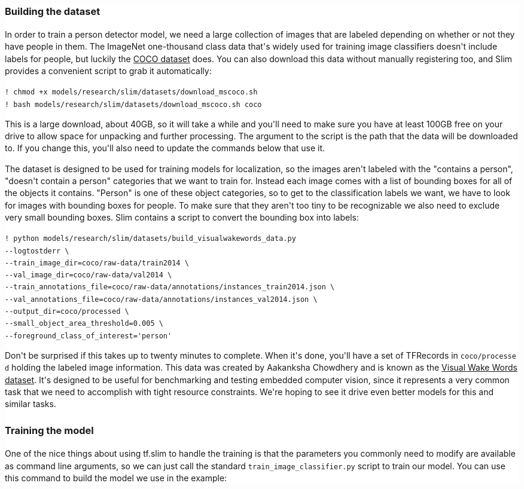 ### Building the dataset

In order to train a person detector model, we need a large collection of images
that are labeled depending on whether or not they have people in them. The
ImageNet one-thousand class data that's widely used for training image
classifiers doesn't include labels for people, but luckily the
[COCO dataset](http://cocodataset.org/#home) does. You can also download this
data without manually registering too, and Slim provides a convenient script to
grab it automatically:

```
! chmod +x models/research/slim/datasets/download_mscoco.sh
! bash models/research/slim/datasets/download_mscoco.sh coco
```

This is a large download, about 40GB, so it will take a while and you'll need
to make sure you have at least 100GB free on your drive to allow space for
unpacking and further processing. The argument to the script is the path that
the data will be downloaded to. If you change this, you'll also need to update
the commands below that use it.

The dataset is designed to be used for training models for localization, so the
images aren't labeled with the "contains a person", "doesn't contain a person"
categories that we want to train for. Instead each image comes with a list of
bounding boxes for all of the objects it contains. "Person" is one of these
object categories, so to get to the classification labels we want, we have to
look for images with bounding boxes for people. To make sure that they aren't
too tiny to be recognizable we also need to exclude very small bounding boxes.
Slim contains a script to convert the bounding box into labels:

```
! python models/research/slim/datasets/build_visualwakewords_data.py
--logtostderr \
--train_image_dir=coco/raw-data/train2014 \
--val_image_dir=coco/raw-data/val2014 \
--train_annotations_file=coco/raw-data/annotations/instances_train2014.json \
--val_annotations_file=coco/raw-data/annotations/instances_val2014.json \
--output_dir=coco/processed \
--small_object_area_threshold=0.005 \
--foreground_class_of_interest='person'
```

Don't be surprised if this takes up to twenty minutes to complete. When it's
done, you'll have a set of TFRecords in `coco/processed` holding the labeled
image information. This data was created by Aakanksha Chowdhery and is known as
the [Visual Wake Words dataset](https://arxiv.org/abs/1906.05721). It's designed
to be useful for benchmarking and testing embedded computer vision, since it
represents a very common task that we need to accomplish with tight resource
constraints. We're hoping to see it drive even better models for this and
similar tasks.

### Training the model

One of the nice things about using tf.slim to handle the training is that the
parameters you commonly need to modify are available as command line arguments,
so we can just call the standard `train_image_classifier.py` script to train
our model. You can use this command to build the model we use in the example:

